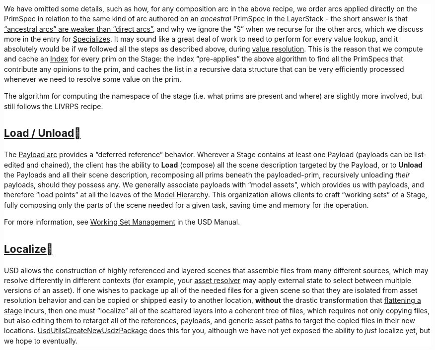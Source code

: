 We have omitted some details, such as how, for any composition arc in the above recipe, we order arcs applied directly on the PrimSpec in relation to the same kind of arc authored on an *ancestral* PrimSpec in the LayerStack - the short answer is that [“ancestral arcs” are weaker than “direct arcs”](https://openusd.org/release/glossary.html#usdglossary-directopinion), and why we ignore the “S” when we recurse for the other arcs, which we discuss more in the entry for [Specializes](https://openusd.org/release/glossary.html#usdglossary-specializes). It may sound like a great deal of work to need to perform for every value lookup, and it absolutely would be if we followed all the steps as described above, during [value resolution](https://openusd.org/release/glossary.html#usdglossary-valueresolution). This is the reason that we compute and cache an [Index](https://openusd.org/release/glossary.html#usdglossary-index) for every prim on the Stage: the Index “pre-applies” the above algorithm to find all the PrimSpecs that contribute any opinions to the prim, and caches the list in a recursive data structure that can be very efficiently processed whenever we need to resolve some value on the prim.

The algorithm for computing the namespace of the stage (i.e. what prims are present and where) are slightly more involved, but still follows the LIVRPS recipe.

## [Load / Unload](https://openusd.org/release/glossary.html#id406)[](https://openusd.org/release/glossary.html#load-unload "Permalink to this headline")

The [Payload arc](https://openusd.org/release/glossary.html#usdglossary-payload) provides a “deferred reference” behavior. Wherever a Stage contains at least one Payload (payloads can be list-edited and chained), the client has the ability to **Load** (compose) all the scene description targeted by the Payload, or to **Unload** the Payloads and all their scene description, recomposing all prims beneath the payloaded-prim, recursively unloading *their* payloads, should they possess any. We generally associate payloads with “model assets”, which provides us with payloads, and therefore “load points” at all the leaves of the [Model Hierarchy](https://openusd.org/release/glossary.html#usdglossary-modelhierarchy). This organization allows clients to craft “working sets” of a Stage, fully composing only the parts of the scene needed for a given task, saving time and memory for the operation.

For more information, see [Working Set Management](https://openusd.org/release/api/class_usd_stage.html#Usd_workingSetManagement) in the USD Manual.

## [Localize](https://openusd.org/release/glossary.html#id407)[](https://openusd.org/release/glossary.html#localize "Permalink to this headline")

USD allows the construction of highly referenced and layered scenes that assemble files from many different sources, which may resolve differently in different contexts (for example, your [asset resolver](https://openusd.org/release/glossary.html#usdglossary-assetresolution) may apply external state to select between multiple versions of an asset). If one wishes to package up all of the needed files for a given scene so that they are isolated from asset resolution behavior and can be copied or shipped easily to another location, **without** the drastic transformation that [flattening a stage](https://openusd.org/release/glossary.html#usdglossary-flatten) incurs, then one must “localize” all of the scattered layers into a coherent tree of files, which requires not only copying files, but also editing them to retarget all of the [references](https://openusd.org/release/glossary.html#usdglossary-references), [payloads](https://openusd.org/release/glossary.html#usdglossary-payload), and generic asset paths to target the copied files in their new locations. [UsdUtilsCreateNewUsdzPackage](https://openusd.org/release/api/usdz_package_8h.html#a30233ff311212434bc7f7a92a9ce06f9) does this for you, although we have not yet exposed the ability to *just* localize yet, but we hope to eventually.
